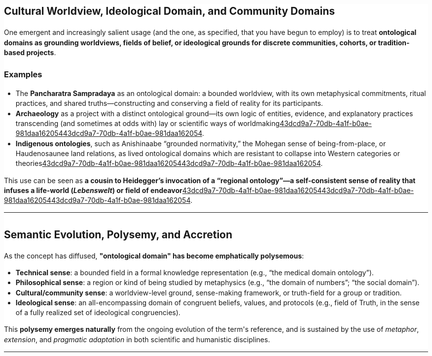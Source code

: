 
## Cultural Worldview, Ideological Domain, and Community Domains

One emergent and increasingly salient usage (and the one, as specified, that you have begun to employ) is to treat **ontological domains as grounding worldviews, fields of belief, or ideological grounds for discrete communities, cohorts, or tradition-based projects**.

### Examples

- The **Pancharatra Sampradaya** as an ontological domain: a bounded worldview, with its own metaphysical commitments, ritual practices, and shared truths—constructing and conserving a field of reality for its participants.
- **Archaeology** as a project with a distinct ontological ground—its own logic of entities, evidence, and explanatory practices transcending (and sometimes at odds with) lay or scientific ways of worldmaking[43dcd9a7-70db-4a1f-b0ae-981daa162054](https://research-repository.uwa.edu.au/files/11811298/THESIS_MASTER_BY_RESEARCH_MATTHEWS_Jacqueline_Maree_2016.pdf?citationMarker=43dcd9a7-70db-4a1f-b0ae-981daa162054 "36")[43dcd9a7-70db-4a1f-b0ae-981daa162054](https://link.springer.com/article/10.1007/s10838-024-09692-7?citationMarker=43dcd9a7-70db-4a1f-b0ae-981daa162054 "35").
- **Indigenous ontologies**, such as Anishinaabe “grounded normativity,” the Mohegan sense of being-from-place, or Haudenosaunee land relations, as lived ontological domains which are resistant to collapse into Western categories or theories[43dcd9a7-70db-4a1f-b0ae-981daa162054](https://en.wikipedia.org/wiki/History_of_ontology?citationMarker=43dcd9a7-70db-4a1f-b0ae-981daa162054 "2")[43dcd9a7-70db-4a1f-b0ae-981daa162054](https://research-repository.uwa.edu.au/files/11811298/THESIS_MASTER_BY_RESEARCH_MATTHEWS_Jacqueline_Maree_2016.pdf?citationMarker=43dcd9a7-70db-4a1f-b0ae-981daa162054 "36").

This use can be seen as **a cousin to Heidegger’s invocation of a “regional ontology”—a self-consistent sense of reality that infuses a life-world (_Lebenswelt_) or field of endeavor**[43dcd9a7-70db-4a1f-b0ae-981daa162054](https://philosophynest.com/details-7988000-the-relationship-between-ontology-and-phenomenology.html?citationMarker=43dcd9a7-70db-4a1f-b0ae-981daa162054 "21")[43dcd9a7-70db-4a1f-b0ae-981daa162054](https://link.springer.com/article/10.1007/s10838-024-09692-7?citationMarker=43dcd9a7-70db-4a1f-b0ae-981daa162054 "35")[43dcd9a7-70db-4a1f-b0ae-981daa162054](https://www.jstor.org/stable/20124747?citationMarker=43dcd9a7-70db-4a1f-b0ae-981daa162054 "12").

---

## Semantic Evolution, Polysemy, and Accretion

As the concept has diffused, **"ontological domain" has become emphatically polysemous**:

- **Technical sense**: a bounded field in a formal knowledge representation (e.g., “the medical domain ontology”).
- **Philosophical sense**: a region or kind of being studied by metaphysics (e.g., “the domain of numbers”; “the social domain”).
- **Cultural/community sense**: a worldview-level ground, sense-making framework, or truth-field for a group or tradition.
- **Ideological sense**: an all-encompassing domain of congruent beliefs, values, and protocols (e.g., field of Truth, in the sense of a fully realized set of ideological congruencies).

This **polysemy emerges naturally** from the ongoing evolution of the term's reference, and is sustained by the use of *metaphor*, *extension*, and *pragmatic adaptation* in both scientific and humanistic disciplines.

---